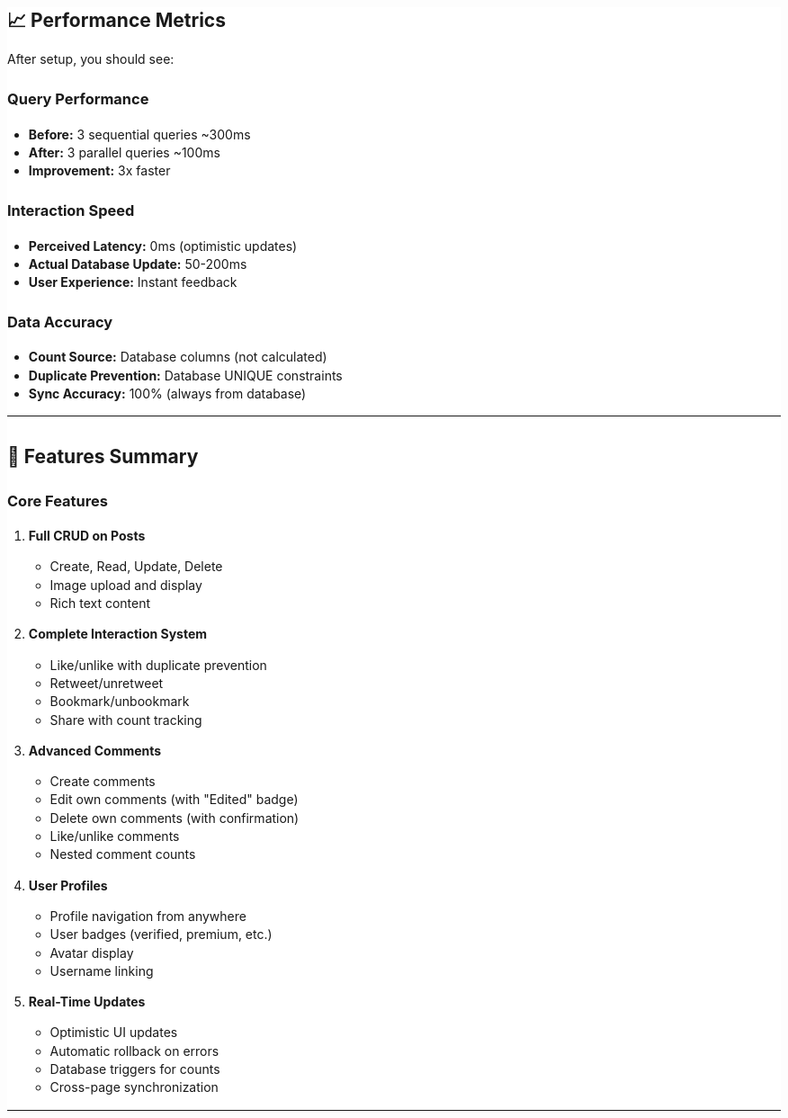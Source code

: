 
## 📈 Performance Metrics

After setup, you should see:

### Query Performance
- **Before:** 3 sequential queries ~300ms
- **After:** 3 parallel queries ~100ms
- **Improvement:** 3x faster

### Interaction Speed
- **Perceived Latency:** 0ms (optimistic updates)
- **Actual Database Update:** 50-200ms
- **User Experience:** Instant feedback

### Data Accuracy
- **Count Source:** Database columns (not calculated)
- **Duplicate Prevention:** Database UNIQUE constraints
- **Sync Accuracy:** 100% (always from database)

---

## 🎨 Features Summary

### Core Features
1. **Full CRUD on Posts**
   - Create, Read, Update, Delete
   - Image upload and display
   - Rich text content

2. **Complete Interaction System**
   - Like/unlike with duplicate prevention
   - Retweet/unretweet
   - Bookmark/unbookmark
   - Share with count tracking

3. **Advanced Comments**
   - Create comments
   - Edit own comments (with "Edited" badge)
   - Delete own comments (with confirmation)
   - Like/unlike comments
   - Nested comment counts

4. **User Profiles**
   - Profile navigation from anywhere
   - User badges (verified, premium, etc.)
   - Avatar display
   - Username linking

5. **Real-Time Updates**
   - Optimistic UI updates
   - Automatic rollback on errors
   - Database triggers for counts
   - Cross-page synchronization

---